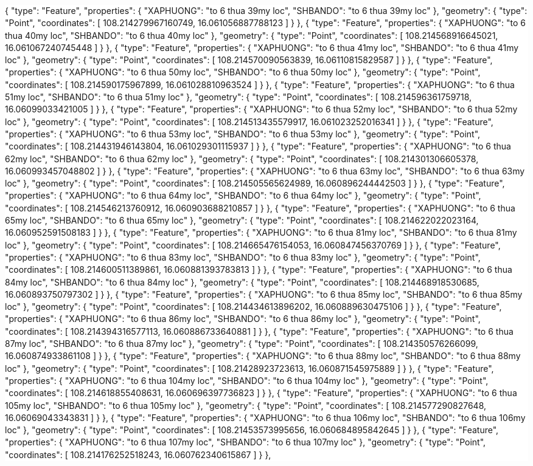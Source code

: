 { "type": "Feature", "properties": { "XAPHUONG": "to 6 thua 39my loc", "SHBANDO": "to 6 thua 39my loc" }, "geometry": { "type": "Point", "coordinates": [ 108.214279967160749, 16.061056887788123 ] } },
{ "type": "Feature", "properties": { "XAPHUONG": "to 6 thua 40my loc", "SHBANDO": "to 6 thua 40my loc" }, "geometry": { "type": "Point", "coordinates": [ 108.214568916645021, 16.061067240745448 ] } },
{ "type": "Feature", "properties": { "XAPHUONG": "to 6 thua 41my loc", "SHBANDO": "to 6 thua 41my loc" }, "geometry": { "type": "Point", "coordinates": [ 108.214570090563839, 16.06110815829587 ] } },
{ "type": "Feature", "properties": { "XAPHUONG": "to 6 thua 50my loc", "SHBANDO": "to 6 thua 50my loc" }, "geometry": { "type": "Point", "coordinates": [ 108.214590175967899, 16.061028810963524 ] } },
{ "type": "Feature", "properties": { "XAPHUONG": "to 6 thua 51my loc", "SHBANDO": "to 6 thua 51my loc" }, "geometry": { "type": "Point", "coordinates": [ 108.214596361759718, 16.06099033421005 ] } },
{ "type": "Feature", "properties": { "XAPHUONG": "to 6 thua 52my loc", "SHBANDO": "to 6 thua 52my loc" }, "geometry": { "type": "Point", "coordinates": [ 108.214513435579917, 16.061023252016341 ] } },
{ "type": "Feature", "properties": { "XAPHUONG": "to 6 thua 53my loc", "SHBANDO": "to 6 thua 53my loc" }, "geometry": { "type": "Point", "coordinates": [ 108.214431946143804, 16.061029301115937 ] } },
{ "type": "Feature", "properties": { "XAPHUONG": "to 6 thua 62my loc", "SHBANDO": "to 6 thua 62my loc" }, "geometry": { "type": "Point", "coordinates": [ 108.214301306605378, 16.060993457048802 ] } },
{ "type": "Feature", "properties": { "XAPHUONG": "to 6 thua 63my loc", "SHBANDO": "to 6 thua 63my loc" }, "geometry": { "type": "Point", "coordinates": [ 108.214505565624989, 16.060896244442503 ] } },
{ "type": "Feature", "properties": { "XAPHUONG": "to 6 thua 64my loc", "SHBANDO": "to 6 thua 64my loc" }, "geometry": { "type": "Point", "coordinates": [ 108.214546213760912, 16.060903688210857 ] } },
{ "type": "Feature", "properties": { "XAPHUONG": "to 6 thua 65my loc", "SHBANDO": "to 6 thua 65my loc" }, "geometry": { "type": "Point", "coordinates": [ 108.214622022023164, 16.060952591508183 ] } },
{ "type": "Feature", "properties": { "XAPHUONG": "to 6 thua 81my loc", "SHBANDO": "to 6 thua 81my loc" }, "geometry": { "type": "Point", "coordinates": [ 108.214665476154053, 16.060847456370769 ] } },
{ "type": "Feature", "properties": { "XAPHUONG": "to 6 thua 83my loc", "SHBANDO": "to 6 thua 83my loc" }, "geometry": { "type": "Point", "coordinates": [ 108.214600511389861, 16.060881393783813 ] } },
{ "type": "Feature", "properties": { "XAPHUONG": "to 6 thua 84my loc", "SHBANDO": "to 6 thua 84my loc" }, "geometry": { "type": "Point", "coordinates": [ 108.214468918530685, 16.060893750797302 ] } },
{ "type": "Feature", "properties": { "XAPHUONG": "to 6 thua 85my loc", "SHBANDO": "to 6 thua 85my loc" }, "geometry": { "type": "Point", "coordinates": [ 108.214434613896202, 16.060889630475106 ] } },
{ "type": "Feature", "properties": { "XAPHUONG": "to 6 thua 86my loc", "SHBANDO": "to 6 thua 86my loc" }, "geometry": { "type": "Point", "coordinates": [ 108.214394316577113, 16.060886733640881 ] } },
{ "type": "Feature", "properties": { "XAPHUONG": "to 6 thua 87my loc", "SHBANDO": "to 6 thua 87my loc" }, "geometry": { "type": "Point", "coordinates": [ 108.214350576266099, 16.060874933861108 ] } },
{ "type": "Feature", "properties": { "XAPHUONG": "to 6 thua 88my loc", "SHBANDO": "to 6 thua 88my loc" }, "geometry": { "type": "Point", "coordinates": [ 108.21428923723613, 16.060871545975889 ] } },
{ "type": "Feature", "properties": { "XAPHUONG": "to 6 thua 104my loc", "SHBANDO": "to 6 thua 104my loc" }, "geometry": { "type": "Point", "coordinates": [ 108.214618855408631, 16.060696397736823 ] } },
{ "type": "Feature", "properties": { "XAPHUONG": "to 6 thua 105my loc", "SHBANDO": "to 6 thua 105my loc" }, "geometry": { "type": "Point", "coordinates": [ 108.214577290827648, 16.06069043343831 ] } },
{ "type": "Feature", "properties": { "XAPHUONG": "to 6 thua 106my loc", "SHBANDO": "to 6 thua 106my loc" }, "geometry": { "type": "Point", "coordinates": [ 108.21453573995656, 16.060684895842645 ] } },
{ "type": "Feature", "properties": { "XAPHUONG": "to 6 thua 107my loc", "SHBANDO": "to 6 thua 107my loc" }, "geometry": { "type": "Point", "coordinates": [ 108.214176252518243, 16.060762340615867 ] } },